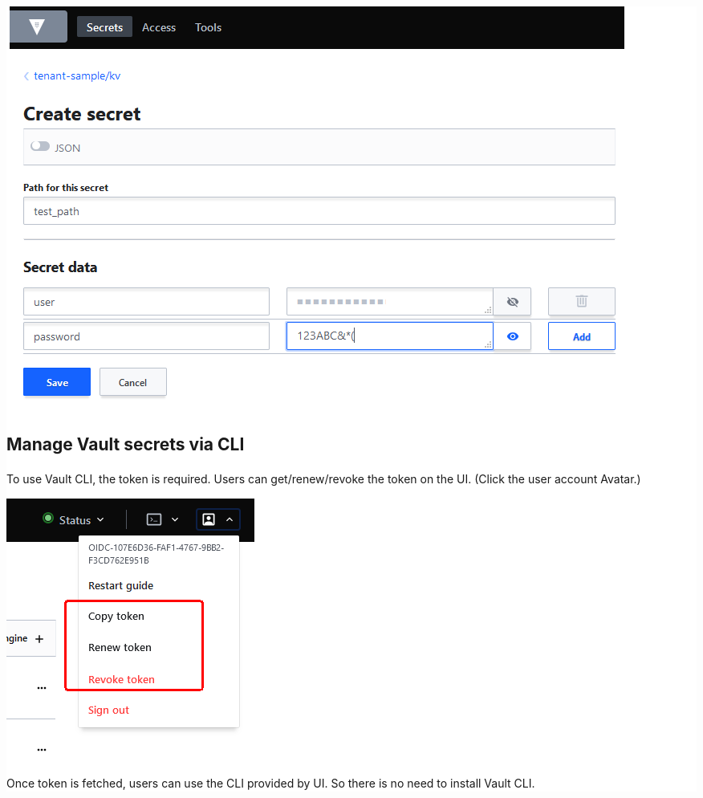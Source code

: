 ![create-secret](./images/create_secret.png)

## Manage Vault secrets via CLI

To use Vault CLI, the token is required. Users can get/renew/revoke the token on the UI. (Click the user account Avatar.)

![Vault-token](./images/vault_token.png)

Once token is fetched, users can use the CLI provided by UI. So there is no need to install Vault CLI.
